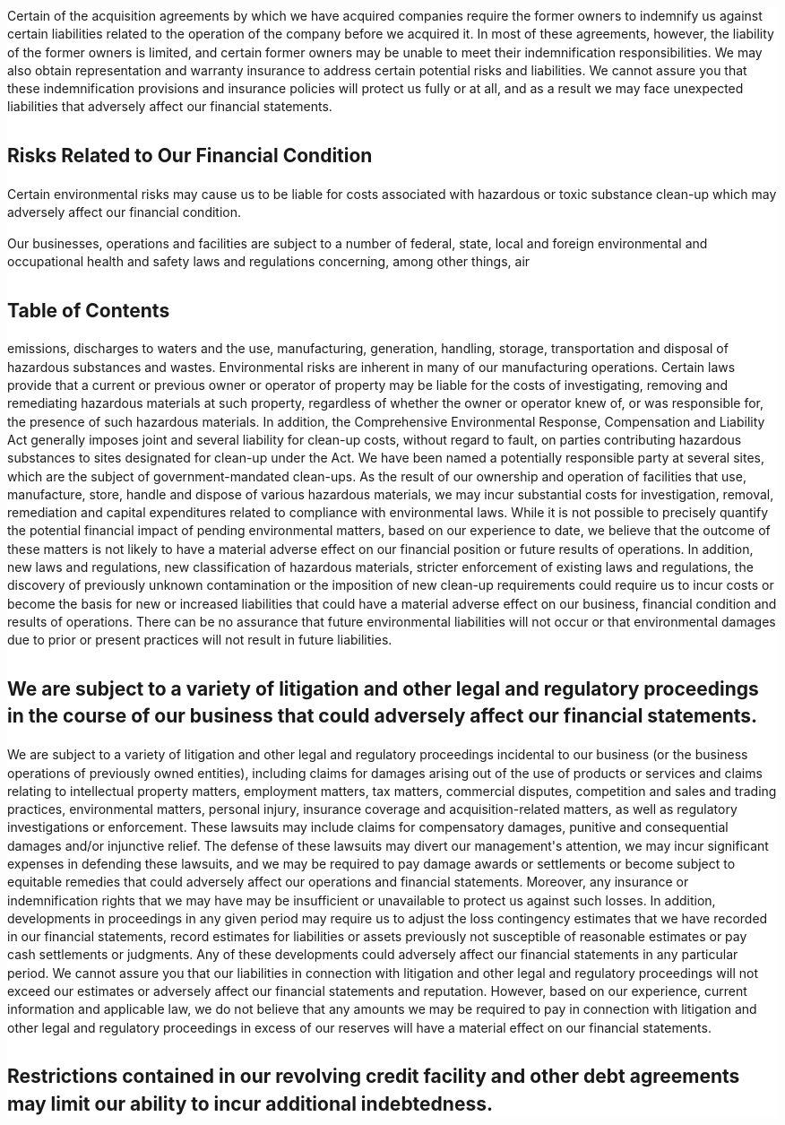 <p>Certain of the acquisition agreements by which we have acquired companies require the former owners to indemnify us against certain liabilities related to the operation of the company before we acquired it. In most of these agreements, however, the liability of the former owners is limited, and certain former owners may be unable to meet their indemnification responsibilities. We may also obtain representation and warranty insurance to address certain potential risks and liabilities. We cannot assure you that these indemnification provisions and insurance policies will protect us fully or at all, and as a result we may face unexpected liabilities that adversely affect our financial statements.</p>
<h2>Risks Related to Our Financial Condition</h2>
<p>Certain environmental risks may cause us to be liable for costs associated with hazardous or toxic substance clean-up which may adversely affect our financial condition.</p>
<p>Our businesses, operations and facilities are subject to a number of federal, state, local and foreign environmental and occupational health and safety laws and regulations concerning, among other things, air</p>
<h2>Table of Contents</h2>
<p>emissions, discharges to waters and the use, manufacturing, generation, handling, storage, transportation and disposal of hazardous substances and wastes. Environmental risks are inherent in many of our manufacturing operations. Certain laws provide that a current or previous owner or operator of property may be liable for the costs of investigating, removing and remediating hazardous materials at such property, regardless of whether the owner or operator knew of, or was responsible for, the presence of such hazardous materials. In addition, the Comprehensive Environmental Response, Compensation and Liability Act generally imposes joint and several liability for clean-up costs, without regard to fault, on parties contributing hazardous substances to sites designated for clean-up under the Act. We have been named a potentially responsible party at several sites, which are the subject of government-mandated clean-ups. As the result of our ownership and operation of facilities that use, manufacture, store, handle and dispose of various hazardous materials, we may incur substantial costs for investigation, removal, remediation and capital expenditures related to compliance with environmental laws. While it is not possible to precisely quantify the potential financial impact of pending environmental matters, based on our experience to date, we believe that the outcome of these matters is not likely to have a material adverse effect on our financial position or future results of operations. In addition, new laws and regulations, new classification of hazardous materials, stricter enforcement of existing laws and regulations, the discovery of previously unknown contamination or the imposition of new clean-up requirements could require us to incur costs or become the basis for new or increased liabilities that could have a material adverse effect on our business, financial condition and results of operations. There can be no assurance that future environmental liabilities will not occur or that environmental damages due to prior or present practices will not result in future liabilities.</p>
<h2>We are subject to a variety of litigation and other legal and regulatory proceedings in the course of our business that could adversely affect our financial statements.</h2>
<p>We are subject to a variety of litigation and other legal and regulatory proceedings incidental to our business (or the business operations of previously owned entities), including claims for damages arising out of the use of products or services and claims relating to intellectual property matters, employment matters, tax matters, commercial disputes, competition and sales and trading practices, environmental matters, personal injury, insurance coverage and acquisition-related matters, as well as regulatory investigations or enforcement. These lawsuits may include claims for compensatory damages, punitive and consequential damages and/or injunctive relief. The defense of these lawsuits may divert our management's attention, we may incur significant expenses in defending these lawsuits, and we may be required to pay damage awards or settlements or become subject to equitable remedies that could adversely affect our operations and financial statements. Moreover, any insurance or indemnification rights that we may have may be insufficient or unavailable to protect us against such losses. In addition, developments in proceedings in any given period may require us to adjust the loss contingency estimates that we have recorded in our financial statements, record estimates for liabilities or assets previously not susceptible of reasonable estimates or pay cash settlements or judgments. Any of these developments could adversely affect our financial statements in any particular period. We cannot assure you that our liabilities in connection with litigation and other legal and regulatory proceedings will not exceed our estimates or adversely affect our financial statements and reputation. However, based on our experience, current information and applicable law, we do not believe that any amounts we may be required to pay in connection with litigation and other legal and regulatory proceedings in excess of our reserves will have a material effect on our financial statements.</p>
<h2>Restrictions contained in our revolving credit facility and other debt agreements may limit our ability to incur additional indebtedness.</h2>